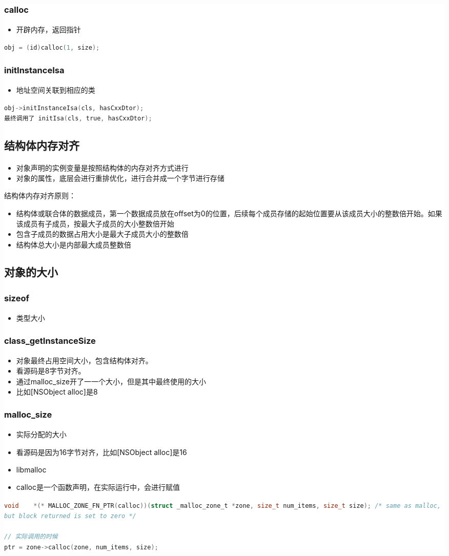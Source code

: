 ### calloc

* 开辟内存，返回指针

```objective-c
obj = (id)calloc(1, size);
```

### initInstanceIsa

* 地址空间关联到相应的类

```objective-c
obj->initInstanceIsa(cls, hasCxxDtor);
最终调用了 initIsa(cls, true, hasCxxDtor);
```

## 结构体内存对齐

* 对象声明的实例变量是按照结构体的内存对齐方式进行
* 对象的属性，底层会进行重排优化，进行合并成一个字节进行存储

结构体内存对齐原则：

* 结构体或联合体的数据成员，第一个数据成员放在offset为0的位置，后续每个成员存储的起始位置要从该成员大小的整数倍开始。如果该成员有子成员，按最大子成员的大小整数倍开始
* 包含子成员的数据占用大小是最大子成员大小的整数倍
* 结构体总大小是内部最大成员整数倍

## 对象的大小

### sizeof

* 类型大小

### class_getInstanceSize

* 对象最终占用空间大小，包含结构体对齐。
* 看源码是8字节对齐。
* 通过malloc_size开了一一个大小，但是其中最终使用的大小
* 比如[NSObject alloc]是8

### malloc_size

* 实际分配的大小
* 看源码是因为16字节对齐，比如[NSObject alloc]是16
* libmalloc

* calloc是一个函数声明，在实际运行中，会进行赋值

```c++
void 	*(* MALLOC_ZONE_FN_PTR(calloc))(struct _malloc_zone_t *zone, size_t num_items, size_t size); /* same as malloc, but block returned is set to zero */

// 实际调用的时候
ptr = zone->calloc(zone, num_items, size);
```
